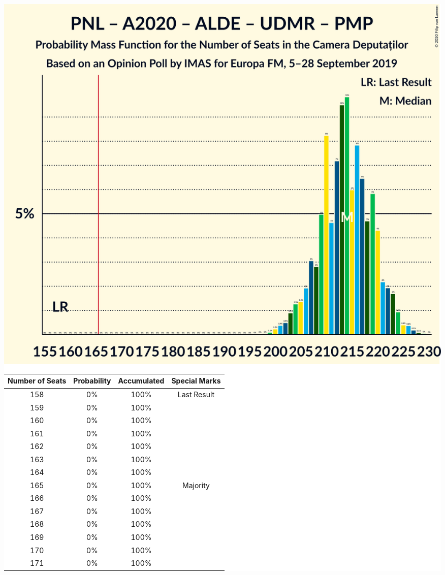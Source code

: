 ![Graph with seats probability mass function not yet produced](2019-09-28-IMAS-coalitions-seats-pmf-pnl–a2020–alde–udmr–pmp.png "Seats Probability Mass Function")

| Number of Seats | Probability | Accumulated | Special Marks |
|:---------------:|:-----------:|:-----------:|:-------------:|
| 158 | 0% | 100% | Last Result |
| 159 | 0% | 100% |  |
| 160 | 0% | 100% |  |
| 161 | 0% | 100% |  |
| 162 | 0% | 100% |  |
| 163 | 0% | 100% |  |
| 164 | 0% | 100% |  |
| 165 | 0% | 100% | Majority |
| 166 | 0% | 100% |  |
| 167 | 0% | 100% |  |
| 168 | 0% | 100% |  |
| 169 | 0% | 100% |  |
| 170 | 0% | 100% |  |
| 171 | 0% | 100% |  |